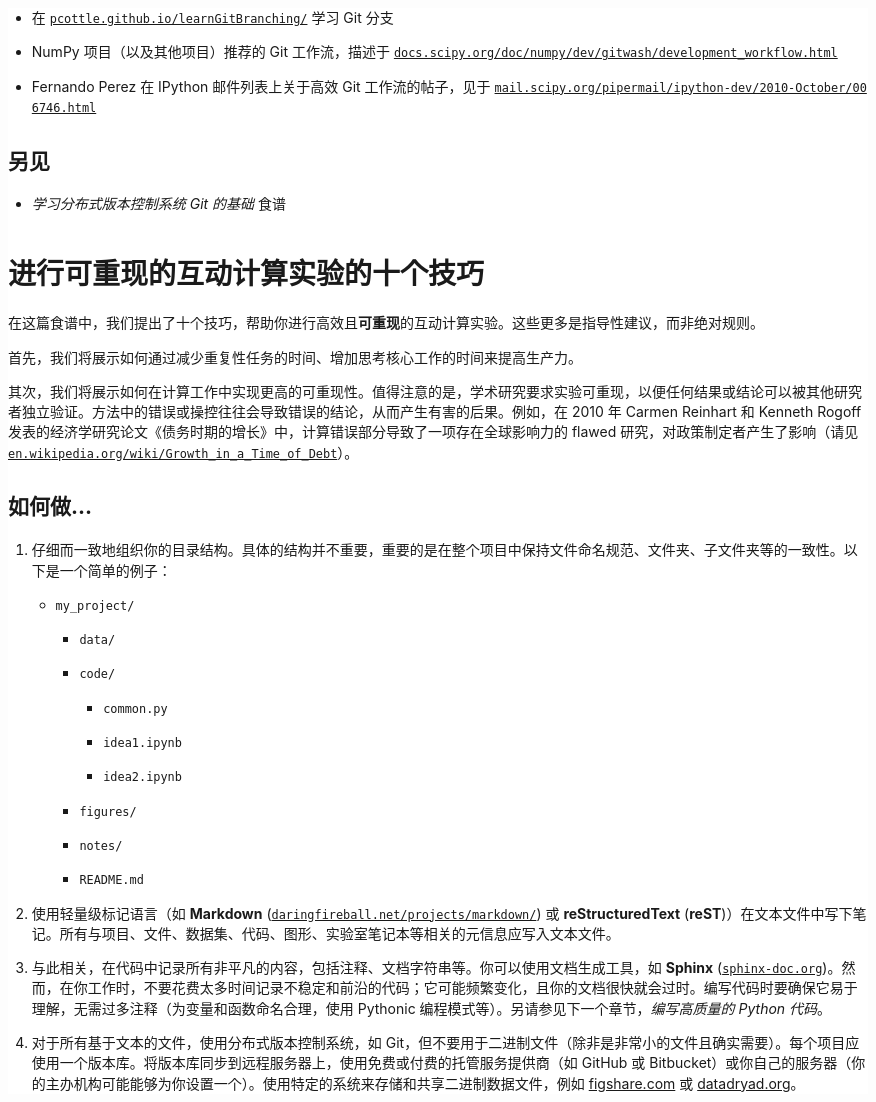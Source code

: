 +   在 [`pcottle.github.io/learnGitBranching/`](http://pcottle.github.io/learnGitBranching/) 学习 Git 分支

+   NumPy 项目（以及其他项目）推荐的 Git 工作流，描述于 [`docs.scipy.org/doc/numpy/dev/gitwash/development_workflow.html`](http://docs.scipy.org/doc/numpy/dev/gitwash/development_workflow.html)

+   Fernando Perez 在 IPython 邮件列表上关于高效 Git 工作流的帖子，见于 [`mail.scipy.org/pipermail/ipython-dev/2010-October/006746.html`](http://mail.scipy.org/pipermail/ipython-dev/2010-October/006746.html)

## 另见

+   *学习分布式版本控制系统 Git 的基础* 食谱

# 进行可重现的互动计算实验的十个技巧

在这篇食谱中，我们提出了十个技巧，帮助你进行高效且**可重现**的互动计算实验。这些更多是指导性建议，而非绝对规则。

首先，我们将展示如何通过减少重复性任务的时间、增加思考核心工作的时间来提高生产力。

其次，我们将展示如何在计算工作中实现更高的可重现性。值得注意的是，学术研究要求实验可重现，以便任何结果或结论可以被其他研究者独立验证。方法中的错误或操控往往会导致错误的结论，从而产生有害的后果。例如，在 2010 年 Carmen Reinhart 和 Kenneth Rogoff 发表的经济学研究论文《债务时期的增长》中，计算错误部分导致了一项存在全球影响力的 flawed 研究，对政策制定者产生了影响（请见 [`en.wikipedia.org/wiki/Growth_in_a_Time_of_Debt`](http://en.wikipedia.org/wiki/Growth_in_a_Time_of_Debt)）。

## 如何做…

1.  仔细而一致地组织你的目录结构。具体的结构并不重要，重要的是在整个项目中保持文件命名规范、文件夹、子文件夹等的一致性。以下是一个简单的例子：

    +   `my_project/`

        +   `data/`

        +   `code/`

            +   `common.py`

            +   `idea1.ipynb`

            +   `idea2.ipynb`

        +   `figures/`

        +   `notes/`

        +   `README.md`

1.  使用轻量级标记语言（如 **Markdown** ([`daringfireball.net/projects/markdown/`](http://daringfireball.net/projects/markdown/)) 或 **reStructuredText** (**reST**)）在文本文件中写下笔记。所有与项目、文件、数据集、代码、图形、实验室笔记本等相关的元信息应写入文本文件。

1.  与此相关，在代码中记录所有非平凡的内容，包括注释、文档字符串等。你可以使用文档生成工具，如 **Sphinx** ([`sphinx-doc.org`](http://sphinx-doc.org))。然而，在你工作时，不要花费太多时间记录不稳定和前沿的代码；它可能频繁变化，且你的文档很快就会过时。编写代码时要确保它易于理解，无需过多注释（为变量和函数命名合理，使用 Pythonic 编程模式等）。另请参见下一个章节，*编写高质量的 Python 代码*。

1.  对于所有基于文本的文件，使用分布式版本控制系统，如 Git，但不要用于二进制文件（除非是非常小的文件且确实需要）。每个项目应使用一个版本库。将版本库同步到远程服务器上，使用免费或付费的托管服务提供商（如 GitHub 或 Bitbucket）或你自己的服务器（你的主办机构可能能够为你设置一个）。使用特定的系统来存储和共享二进制数据文件，例如 [figshare.com](http://figshare.com) 或 [datadryad.org](http://datadryad.org)。
